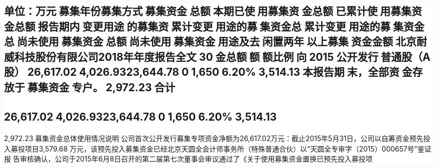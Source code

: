单位：万元
募集年份募集方式
募集资金
总额
本期已使
用募集资
金总额
已累计使
用募集资
金总额
报告期内
变更用途
的募集资
累计变更
用途的募
集资金总
累计变更
用途的募
集资金总
尚未使用
募集资金
总额
尚未使用
募集资金
用途及去
闲置两年
以上募集
资金金额
北京耐威科技股份有限公司2018年年度报告全文
30
金总额
额
额比例
向
2015
公开发行
普通股（A
股）
26,617.02
4,026.9323,644.78
0
1,650
6.20%
3,514.13
本报告期
末，全部资
金存放于
募集资金
专户。
2,972.23
合计
--
26,617.02
4,026.9323,644.78
0
1,650
6.20%
3,514.13
--
2,972.23
募集资金总体使用情况说明
公司首次公开发行募集专项资金净额为26,617.02万元：截止2015年5月31日，公司以自筹资金预先投入募投项目3,579.68
万元，该预先投入募集资金已经北京天圆全会计师事务所（特殊普通合伙）以“天圆全专审字（2015）000657号”鉴证报
告审核确认，公司于2015年6月8日召开的第二届第七次董事会审议通过了《关于使用募集资金置换已预先投入募投项